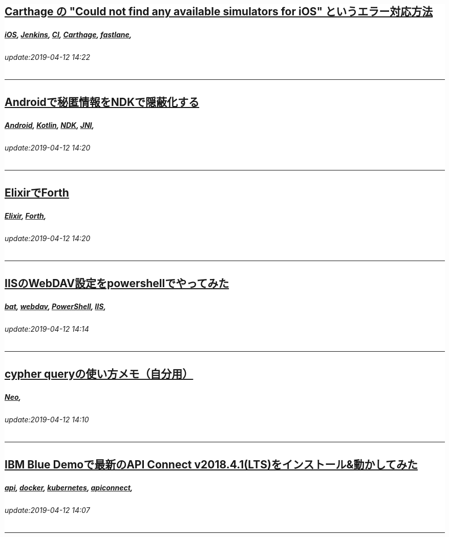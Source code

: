 ## [Carthage の "Could not find any available simulators for iOS" というエラー対応方法](https://qiita.com/betat/items/65109f5e05335c36780b)
##### [iOS](https://qiita.com/tags/iOS), [Jenkins](https://qiita.com/tags/Jenkins), [CI](https://qiita.com/tags/CI), [Carthage](https://qiita.com/tags/Carthage), [fastlane](https://qiita.com/tags/fastlane), 
###### update:2019-04-12 14:22
---
## [Androidで秘匿情報をNDKで隠蔽化する](https://qiita.com/mkosuke/items/ea1d25c55cece14ba5ac)
##### [Android](https://qiita.com/tags/Android), [Kotlin](https://qiita.com/tags/Kotlin), [NDK](https://qiita.com/tags/NDK), [JNI](https://qiita.com/tags/JNI), 
###### update:2019-04-12 14:20
---
## [ElixirでForth](https://qiita.com/sym_num/items/0b53f38cb213da79c251)
##### [Elixir](https://qiita.com/tags/Elixir), [Forth](https://qiita.com/tags/Forth), 
###### update:2019-04-12 14:20
---
## [IISのWebDAV設定をpowershellでやってみた](https://qiita.com/Myonkichi/items/106a15a82d4e5939d6c8)
##### [bat](https://qiita.com/tags/bat), [webdav](https://qiita.com/tags/webdav), [PowerShell](https://qiita.com/tags/PowerShell), [IIS](https://qiita.com/tags/IIS), 
###### update:2019-04-12 14:14
---
## [cypher queryの使い方メモ（自分用）](https://qiita.com/tsuji_masayuki/items/4082f03ccfa72c1a39ae)
##### [Neo](https://qiita.com/tags/Neo), 
###### update:2019-04-12 14:10
---
## [IBM Blue Demoで最新のAPI Connect v2018.4.1(LTS)をインストール&動かしてみた](https://qiita.com/uedatks/items/e9a0f83b340d5bb99ce8)
##### [api](https://qiita.com/tags/api), [docker](https://qiita.com/tags/docker), [kubernetes](https://qiita.com/tags/kubernetes), [apiconnect](https://qiita.com/tags/apiconnect), 
###### update:2019-04-12 14:07
---
